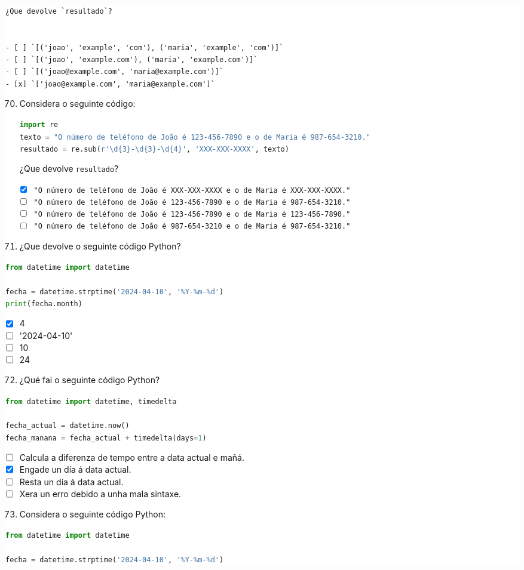     ¿Que devolve `resultado`?


    - [ ] `[('joao', 'example', 'com'), ('maria', 'example', 'com')]`
    - [ ] `[('joao', 'example.com'), ('maria', 'example.com')]`
    - [ ] `[('joao@example.com', 'maria@example.com')]`
    - [x] `['joao@example.com', 'maria@example.com']`


70. Considera o seguinte código:

    ```python
    import re
    texto = "O número de teléfono de João é 123-456-7890 e o de Maria é 987-654-3210."
    resultado = re.sub(r'\d{3}-\d{3}-\d{4}', 'XXX-XXX-XXXX', texto)
    ```

    ¿Que devolve `resultado`?

    - [x] `"O número de teléfono de João é XXX-XXX-XXXX e o de Maria é XXX-XXX-XXXX."`
    - [ ] `"O número de teléfono de João é 123-456-7890 e o de Maria é 987-654-3210."`
    - [ ] `"O número de teléfono de João é 123-456-7890 e o de Maria é 123-456-7890."`
    - [ ] `"O número de teléfono de João é 987-654-3210 e o de Maria é 987-654-3210."`

71. ¿Que devolve o seguinte código Python?

   ```python
   from datetime import datetime

   fecha = datetime.strptime('2024-04-10', '%Y-%m-%d')
   print(fecha.month)
   ```

   - [x] 4
   - [ ] '2024-04-10'
   - [ ] 10
   - [ ] 24

72. ¿Qué fai o seguinte código Python?

   ```python
   from datetime import datetime, timedelta

   fecha_actual = datetime.now()
   fecha_manana = fecha_actual + timedelta(days=1)
   ```

   - [ ] Calcula a diferenza de tempo entre a data actual e mañá.
   - [x] Engade un día á data actual.
   - [ ] Resta un día á data actual.
   - [ ] Xera un erro debido a unha mala sintaxe.

73. Considera o seguinte código Python:

   ```python
   from datetime import datetime

   fecha = datetime.strptime('2024-04-10', '%Y-%m-%d')
   ```
